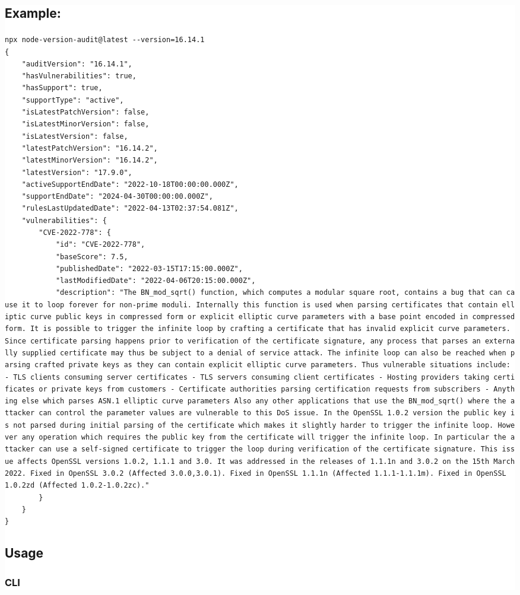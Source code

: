 ## Example:

    npx node-version-audit@latest --version=16.14.1
    {
        "auditVersion": "16.14.1",
        "hasVulnerabilities": true,
        "hasSupport": true,
        "supportType": "active",
        "isLatestPatchVersion": false,
        "isLatestMinorVersion": false,
        "isLatestVersion": false,
        "latestPatchVersion": "16.14.2",
        "latestMinorVersion": "16.14.2",
        "latestVersion": "17.9.0",
        "activeSupportEndDate": "2022-10-18T00:00:00.000Z",
        "supportEndDate": "2024-04-30T00:00:00.000Z",
        "rulesLastUpdatedDate": "2022-04-13T02:37:54.081Z",
        "vulnerabilities": {
            "CVE-2022-778": {
                "id": "CVE-2022-778",
                "baseScore": 7.5,
                "publishedDate": "2022-03-15T17:15:00.000Z",
                "lastModifiedDate": "2022-04-06T20:15:00.000Z",
                "description": "The BN_mod_sqrt() function, which computes a modular square root, contains a bug that can cause it to loop forever for non-prime moduli. Internally this function is used when parsing certificates that contain elliptic curve public keys in compressed form or explicit elliptic curve parameters with a base point encoded in compressed form. It is possible to trigger the infinite loop by crafting a certificate that has invalid explicit curve parameters. Since certificate parsing happens prior to verification of the certificate signature, any process that parses an externally supplied certificate may thus be subject to a denial of service attack. The infinite loop can also be reached when parsing crafted private keys as they can contain explicit elliptic curve parameters. Thus vulnerable situations include: - TLS clients consuming server certificates - TLS servers consuming client certificates - Hosting providers taking certificates or private keys from customers - Certificate authorities parsing certification requests from subscribers - Anything else which parses ASN.1 elliptic curve parameters Also any other applications that use the BN_mod_sqrt() where the attacker can control the parameter values are vulnerable to this DoS issue. In the OpenSSL 1.0.2 version the public key is not parsed during initial parsing of the certificate which makes it slightly harder to trigger the infinite loop. However any operation which requires the public key from the certificate will trigger the infinite loop. In particular the attacker can use a self-signed certificate to trigger the loop during verification of the certificate signature. This issue affects OpenSSL versions 1.0.2, 1.1.1 and 3.0. It was addressed in the releases of 1.1.1n and 3.0.2 on the 15th March 2022. Fixed in OpenSSL 3.0.2 (Affected 3.0.0,3.0.1). Fixed in OpenSSL 1.1.1n (Affected 1.1.1-1.1.1m). Fixed in OpenSSL 1.0.2zd (Affected 1.0.2-1.0.2zc)."
            }
        }
    }

## Usage

### CLI
